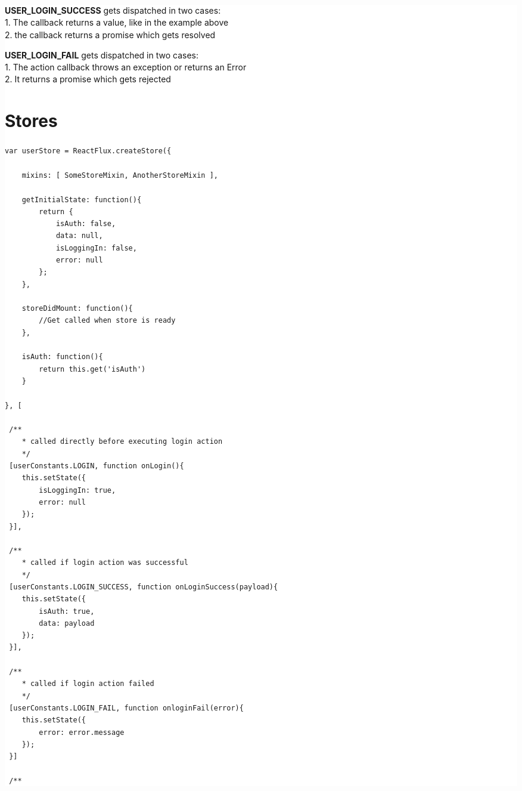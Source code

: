**USER_LOGIN_SUCCESS** gets dispatched in two cases:  
	1. The callback returns a value, like in the example above  
	2. the callback returns a promise which gets resolved  

**USER_LOGIN_FAIL** gets dispatched in two cases:  
	1. The action callback throws an exception or returns an Error  
	2. It returns a promise which gets rejected  


Stores
==== 
```
var userStore = ReactFlux.createStore({
	
	mixins: [ SomeStoreMixin, AnotherStoreMixin ],

	getInitialState: function(){
		return {
			isAuth: false,
			data: null,
			isLoggingIn: false,
			error: null
		};
	},
	
	storeDidMount: function(){
		//Get called when store is ready
	},
	
	isAuth: function(){
		return this.get('isAuth')
	}
	
}, [
 
 /**
	* called directly before executing login action
	*/
 [userConstants.LOGIN, function onLogin(){
	this.setState({
		isLoggingIn: true,
		error: null
	});
 }],
 
 /**
	* called if login action was successful
	*/
 [userConstants.LOGIN_SUCCESS, function onLoginSuccess(payload){
	this.setState({
		isAuth: true,
		data: payload
	});
 }],

 /**
	* called if login action failed
	*/
 [userConstants.LOGIN_FAIL, function onloginFail(error){
	this.setState({
		error: error.message
	});
 }]
 
 /**
```

[1]: https://github.com/lelandrichardson